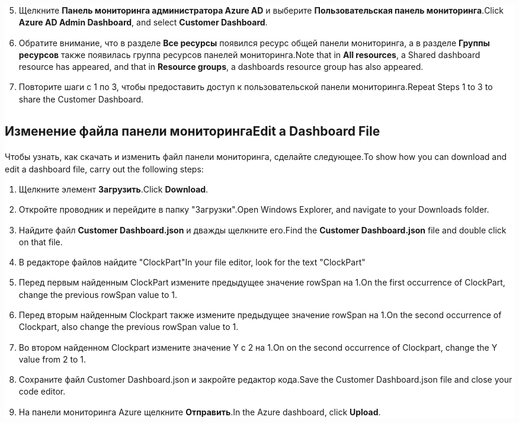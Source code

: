 5. <span data-ttu-id="4504f-148">Щелкните **Панель мониторинга администратора Azure AD** и выберите **Пользовательская панель мониторинга**.</span><span class="sxs-lookup"><span data-stu-id="4504f-148">Click **Azure AD Admin Dashboard**, and select **Customer Dashboard**.</span></span>

6. <span data-ttu-id="4504f-149">Обратите внимание, что в разделе **Все ресурсы** появился ресурс общей панели мониторинга, а в разделе **Группы ресурсов** также появилась группа ресурсов панелей мониторинга.</span><span class="sxs-lookup"><span data-stu-id="4504f-149">Note that in **All resources**, a Shared dashboard resource has appeared, and that in **Resource groups**, a dashboards resource group has also appeared.</span></span>

7. <span data-ttu-id="4504f-150">Повторите шаги с 1 по 3, чтобы предоставить доступ к пользовательской панели мониторинга.</span><span class="sxs-lookup"><span data-stu-id="4504f-150">Repeat Steps 1 to 3 to share the Customer Dashboard.</span></span>

## <a name="edit-a-dashboard-file"></a><span data-ttu-id="4504f-151">Изменение файла панели мониторинга</span><span class="sxs-lookup"><span data-stu-id="4504f-151">Edit a Dashboard File</span></span>

<span data-ttu-id="4504f-152">Чтобы узнать, как скачать и изменить файл панели мониторинга, сделайте следующее.</span><span class="sxs-lookup"><span data-stu-id="4504f-152">To show how you can download and edit a dashboard file, carry out the following steps:</span></span>

1. <span data-ttu-id="4504f-153">Щелкните элемент **Загрузить**.</span><span class="sxs-lookup"><span data-stu-id="4504f-153">Click **Download**.</span></span>

2. <span data-ttu-id="4504f-154">Откройте проводник и перейдите в папку "Загрузки".</span><span class="sxs-lookup"><span data-stu-id="4504f-154">Open Windows Explorer, and navigate to your Downloads folder.</span></span>

3. <span data-ttu-id="4504f-155">Найдите файл **Customer Dashboard.json** и дважды щелкните его.</span><span class="sxs-lookup"><span data-stu-id="4504f-155">Find the **Customer Dashboard.json** file and double click on that file.</span></span>

4. <span data-ttu-id="4504f-156">В редакторе файлов найдите "ClockPart"</span><span class="sxs-lookup"><span data-stu-id="4504f-156">In your file editor, look for the text "ClockPart"</span></span>

5. <span data-ttu-id="4504f-157">Перед первым найденным ClockPart измените предыдущее значение rowSpan на 1.</span><span class="sxs-lookup"><span data-stu-id="4504f-157">On the first occurrence of ClockPart, change the previous rowSpan value to 1.</span></span>

6. <span data-ttu-id="4504f-158">Перед вторым найденным Clockpart также измените предыдущее значение rowSpan на 1.</span><span class="sxs-lookup"><span data-stu-id="4504f-158">On the second occurrence of Clockpart, also change the previous rowSpan value to 1.</span></span>

7. <span data-ttu-id="4504f-159">Во втором найденном Clockpart измените значение Y с 2 на 1.</span><span class="sxs-lookup"><span data-stu-id="4504f-159">On on the second occurrence of Clockpart, change the Y value from 2 to 1.</span></span>

8. <span data-ttu-id="4504f-160">Сохраните файл Customer Dashboard.json и закройте редактор кода.</span><span class="sxs-lookup"><span data-stu-id="4504f-160">Save the Customer Dashboard.json file and close your code editor.</span></span>

9. <span data-ttu-id="4504f-161">На панели мониторинга Azure щелкните **Отправить**.</span><span class="sxs-lookup"><span data-stu-id="4504f-161">In the Azure dashboard, click **Upload**.</span></span>
